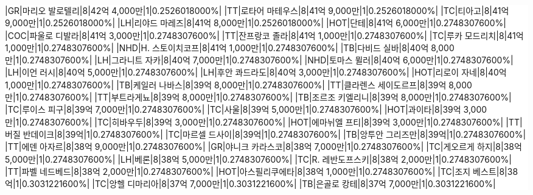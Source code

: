 |GR|마리오 발로텔리|8|42억 4,000만|1|0.2526018000%|
|TT|로타어 마테우스|8|41억 9,000만|1|0.2526018000%|
|TC|티아고|8|41억 9,000만|1|0.2526018000%|
|LH|리야드 마레즈|8|41억 8,000만|1|0.2526018000%|
|HOT|단테|8|41억 6,000만|1|0.2748307600%|
|COC|파울로 디발라|8|41억 3,000만|1|0.2748307600%|
|TT|잔프랑코 졸라|8|41억 1,000만|1|0.2748307600%|
|TC|루카 모드리치|8|41억 1,000만|1|0.2748307600%|
|NHD|H. 스토이치코프|8|41억 1,000만|1|0.2748307600%|
|TB|다비드 실바|8|40억 8,000만|1|0.2748307600%|
|LH|그라니트 자카|8|40억 7,000만|1|0.2748307600%|
|NHD|토마스 뮐러|8|40억 6,000만|1|0.2748307600%|
|LH|이언 러시|8|40억 5,000만|1|0.2748307600%|
|LH|후안 콰드라도|8|40억 3,000만|1|0.2748307600%|
|HOT|리로이 자네|8|40억 1,000만|1|0.2748307600%|
|TB|케일러 나바스|8|39억 8,000만|1|0.2748307600%|
|TT|클라렌스 세이도르프|8|39억 8,000만|1|0.2748307600%|
|TT|부트라게뇨|8|39억 8,000만|1|0.2748307600%|
|TB|조르조 키엘리니|8|39억 8,000만|1|0.2748307600%|
|TC|루이스 피구|8|39억 7,000만|1|0.2748307600%|
|TC|사울|8|39억 5,000만|1|0.2748307600%|
|HOT|과이타|8|39억 3,000만|1|0.2748307600%|
|TC|히바우두|8|39억 3,000만|1|0.2748307600%|
|HOT|에마뉘엘 프티|8|39억 3,000만|1|0.2748307600%|
|TT|버질 반데이크|8|39억|1|0.2748307600%|
|TC|마르셀 드사이|8|39억|1|0.2748307600%|
|TB|앙투안 그리즈만|8|39억|1|0.2748307600%|
|TT|에덴 아자르|8|38억 9,000만|1|0.2748307600%|
|GR|야니크 카라스코|8|38억 7,000만|1|0.2748307600%|
|TC|게오르게 하지|8|38억 5,000만|1|0.2748307600%|
|LH|베론|8|38억 5,000만|1|0.2748307600%|
|TC|R. 레반도프스키|8|38억 2,000만|1|0.2748307600%|
|TT|파벨 네드베드|8|38억 2,000만|1|0.2748307600%|
|HOT|아스필리쿠에타|8|38억 1,000만|1|0.2748307600%|
|TC|조지 베스트|8|38억|1|0.3031221600%|
|TC|앙헬 디마리아|8|37억 7,000만|1|0.3031221600%|
|TB|은골로 캉테|8|37억 7,000만|1|0.3031221600%|